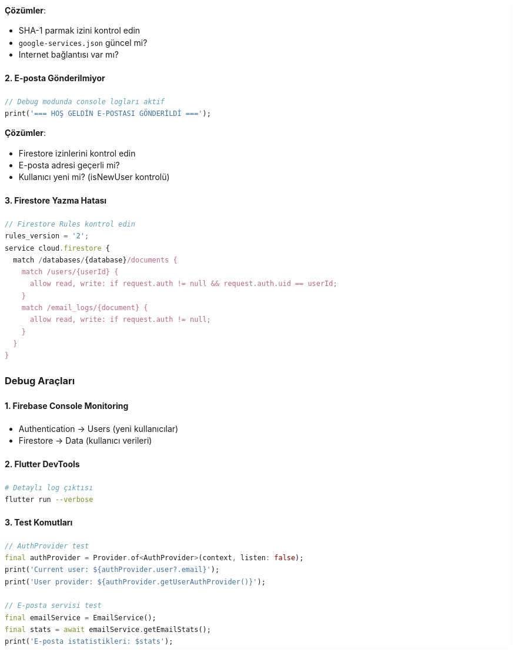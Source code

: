 **Çözümler**:
- SHA-1 parmak izini kontrol edin
- `google-services.json` güncel mi?
- Internet bağlantısı var mı?

#### 2. E-posta Gönderilmiyor
```dart
// Debug modunda console logları aktif
print('=== HOŞ GELDİN E-POSTASI GÖNDERİLDİ ===');
```

**Çözümler**:
- Firestore izinlerini kontrol edin
- E-posta adresi geçerli mi?
- Kullanıcı yeni mi? (isNewUser kontrolü)

#### 3. Firestore Yazma Hatası
```javascript
// Firestore Rules kontrol edin
rules_version = '2';
service cloud.firestore {
  match /databases/{database}/documents {
    match /users/{userId} {
      allow read, write: if request.auth != null && request.auth.uid == userId;
    }
    match /email_logs/{document} {
      allow read, write: if request.auth != null;
    }
  }
}
```

### Debug Araçları

#### 1. Firebase Console Monitoring
- Authentication → Users (yeni kullanıcılar)
- Firestore → Data (kullanıcı verileri)

#### 2. Flutter DevTools
```bash
# Detaylı log çıktısı
flutter run --verbose
```

#### 3. Test Komutları
```dart
// AuthProvider test
final authProvider = Provider.of<AuthProvider>(context, listen: false);
print('Current user: ${authProvider.user?.email}');
print('User provider: ${authProvider.getUserAuthProvider()}');

// E-posta servisi test
final emailService = EmailService();
final stats = await emailService.getEmailStats();
print('E-posta istatistikleri: $stats');
```
